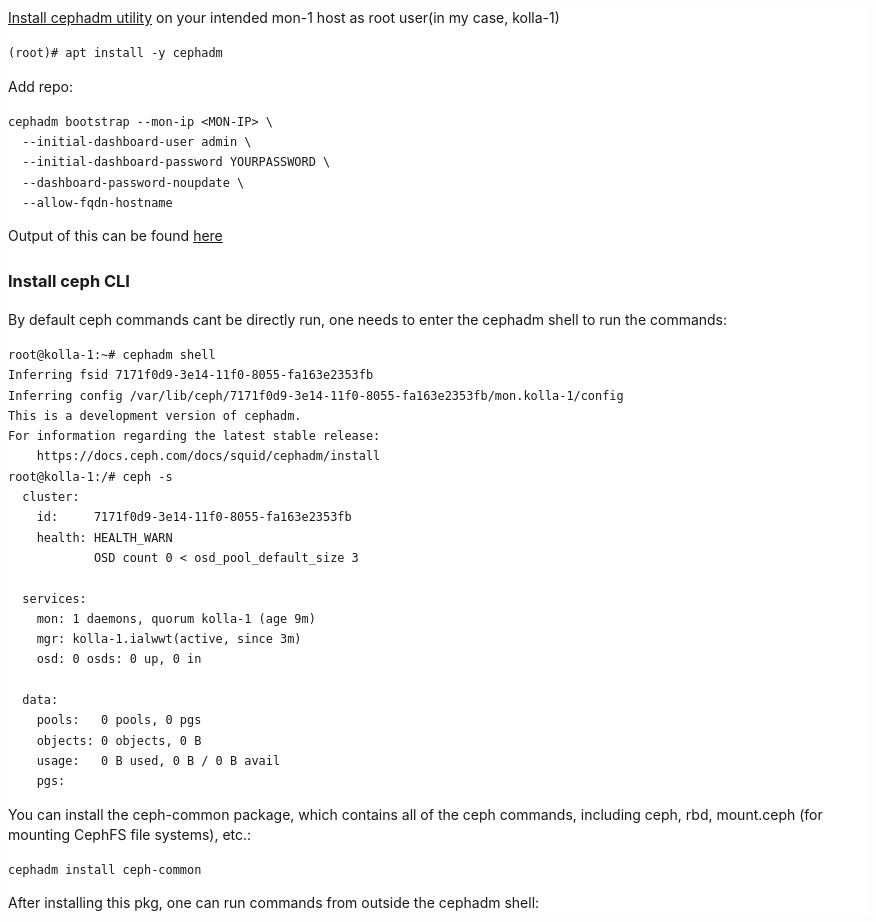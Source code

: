 [Install cephadm utility](https://docs.ceph.com/en/latest/cephadm/install/#distribution-specific-installations) on your intended mon-1 host as root user(in my case, kolla-1)

```
(root)# apt install -y cephadm
```

Add repo:

```
cephadm bootstrap --mon-ip <MON-IP> \
  --initial-dashboard-user admin \
  --initial-dashboard-password YOURPASSWORD \
  --dashboard-password-noupdate \
  --allow-fqdn-hostname
```
Output of this can be found [here](https://gist.github.com/anande/872dff44eddd5039cb26fa7ae9cf6b8e)

### Install ceph CLI

By default ceph commands cant be directly run, one needs to enter the cephadm shell to run the commands:

```
root@kolla-1:~# cephadm shell
Inferring fsid 7171f0d9-3e14-11f0-8055-fa163e2353fb
Inferring config /var/lib/ceph/7171f0d9-3e14-11f0-8055-fa163e2353fb/mon.kolla-1/config
This is a development version of cephadm.
For information regarding the latest stable release:
    https://docs.ceph.com/docs/squid/cephadm/install
root@kolla-1:/# ceph -s 
  cluster:
    id:     7171f0d9-3e14-11f0-8055-fa163e2353fb
    health: HEALTH_WARN
            OSD count 0 < osd_pool_default_size 3
 
  services:
    mon: 1 daemons, quorum kolla-1 (age 9m)
    mgr: kolla-1.ialwwt(active, since 3m)
    osd: 0 osds: 0 up, 0 in
 
  data:
    pools:   0 pools, 0 pgs
    objects: 0 objects, 0 B
    usage:   0 B used, 0 B / 0 B avail
    pgs:
```

You can install the ceph-common package, which contains all of the ceph commands, including ceph, rbd, mount.ceph (for mounting CephFS file systems), etc.:

```
cephadm install ceph-common
```

After installing this pkg, one can run commands from outside the cephadm shell:
